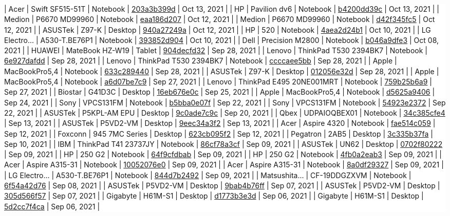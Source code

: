 | Acer          | Swift SF515-51T             | Notebook    | [203a3b399d](https://linux-hardware.org/?probe=203a3b399d) | Oct 13, 2021 |
| HP            | Pavilion dv6                | Notebook    | [b4200dd39c](https://linux-hardware.org/?probe=b4200dd39c) | Oct 13, 2021 |
| Medion        | P6670 MD99960               | Notebook    | [eaa186d207](https://linux-hardware.org/?probe=eaa186d207) | Oct 12, 2021 |
| Medion        | P6670 MD99960               | Notebook    | [d42f345fc5](https://linux-hardware.org/?probe=d42f345fc5) | Oct 12, 2021 |
| ASUSTek       | Z97-K                       | Desktop     | [940a27249a](https://linux-hardware.org/?probe=940a27249a) | Oct 12, 2021 |
| HP            | 520                         | Notebook    | [4aea2d24b1](https://linux-hardware.org/?probe=4aea2d24b1) | Oct 10, 2021 |
| LG Electro... | A530-T.BE76P1               | Notebook    | [393852d904](https://linux-hardware.org/?probe=393852d904) | Oct 10, 2021 |
| Dell          | Precision M2800             | Notebook    | [b046a9dfe3](https://linux-hardware.org/?probe=b046a9dfe3) | Oct 08, 2021 |
| HUAWEI        | MateBook HZ-W19             | Tablet      | [904decfd32](https://linux-hardware.org/?probe=904decfd32) | Sep 28, 2021 |
| Lenovo        | ThinkPad T530 2394BK7       | Notebook    | [6e927dafdd](https://linux-hardware.org/?probe=6e927dafdd) | Sep 28, 2021 |
| Lenovo        | ThinkPad T530 2394BK7       | Notebook    | [ccccaee5bb](https://linux-hardware.org/?probe=ccccaee5bb) | Sep 28, 2021 |
| Apple         | MacBookPro5,4               | Notebook    | [633c289440](https://linux-hardware.org/?probe=633c289440) | Sep 28, 2021 |
| ASUSTek       | Z97-K                       | Desktop     | [012056e32d](https://linux-hardware.org/?probe=012056e32d) | Sep 28, 2021 |
| Apple         | MacBookPro5,4               | Notebook    | [a6d07be7c9](https://linux-hardware.org/?probe=a6d07be7c9) | Sep 27, 2021 |
| Lenovo        | ThinkPad E495 20NE001MRT    | Notebook    | [759b25b6a9](https://linux-hardware.org/?probe=759b25b6a9) | Sep 27, 2021 |
| Biostar       | G41D3C                      | Desktop     | [16eb676e0c](https://linux-hardware.org/?probe=16eb676e0c) | Sep 25, 2021 |
| Apple         | MacBookPro5,4               | Notebook    | [d5625a9406](https://linux-hardware.org/?probe=d5625a9406) | Sep 24, 2021 |
| Sony          | VPCS131FM                   | Notebook    | [b5bba0e07f](https://linux-hardware.org/?probe=b5bba0e07f) | Sep 22, 2021 |
| Sony          | VPCS131FM                   | Notebook    | [54923e2372](https://linux-hardware.org/?probe=54923e2372) | Sep 22, 2021 |
| ASUSTek       | P5KPL-AM EPU                | Desktop     | [9c0ade7c9c](https://linux-hardware.org/?probe=9c0ade7c9c) | Sep 20, 2021 |
| Qbex          | UDPAIOQBEX01                | Notebook    | [34c385cfe4](https://linux-hardware.org/?probe=34c385cfe4) | Sep 13, 2021 |
| ASUSTek       | P5VD2-VM                    | Desktop     | [9eec34a3f2](https://linux-hardware.org/?probe=9eec34a3f2) | Sep 13, 2021 |
| Acer          | Aspire 4320                 | Notebook    | [fae514c059](https://linux-hardware.org/?probe=fae514c059) | Sep 12, 2021 |
| Foxconn       | 945 7MC Series              | Desktop     | [623cb095f2](https://linux-hardware.org/?probe=623cb095f2) | Sep 12, 2021 |
| Pegatron      | 2AB5                        | Desktop     | [3c335b37fa](https://linux-hardware.org/?probe=3c335b37fa) | Sep 10, 2021 |
| IBM           | ThinkPad T41 23737JY        | Notebook    | [86cf78a3cf](https://linux-hardware.org/?probe=86cf78a3cf) | Sep 09, 2021 |
| ASUSTek       | UN62                        | Desktop     | [0702f80222](https://linux-hardware.org/?probe=0702f80222) | Sep 09, 2021 |
| HP            | 250 G2                      | Notebook    | [64f9cfdbab](https://linux-hardware.org/?probe=64f9cfdbab) | Sep 09, 2021 |
| HP            | 250 G2                      | Notebook    | [4fb0a2eab3](https://linux-hardware.org/?probe=4fb0a2eab3) | Sep 09, 2021 |
| Acer          | Aspire A315-31              | Notebook    | [10052076e0](https://linux-hardware.org/?probe=10052076e0) | Sep 09, 2021 |
| Acer          | Aspire A315-31              | Notebook    | [8a0df29327](https://linux-hardware.org/?probe=8a0df29327) | Sep 09, 2021 |
| LG Electro... | A530-T.BE76P1               | Notebook    | [844d7b2492](https://linux-hardware.org/?probe=844d7b2492) | Sep 09, 2021 |
| Matsushita... | CF-19DDGZXVM                | Notebook    | [6f54a42d76](https://linux-hardware.org/?probe=6f54a42d76) | Sep 08, 2021 |
| ASUSTek       | P5VD2-VM                    | Desktop     | [9bab4b76ff](https://linux-hardware.org/?probe=9bab4b76ff) | Sep 07, 2021 |
| ASUSTek       | P5VD2-VM                    | Desktop     | [305d566f57](https://linux-hardware.org/?probe=305d566f57) | Sep 07, 2021 |
| Gigabyte      | H61M-S1                     | Desktop     | [d1773b3e3d](https://linux-hardware.org/?probe=d1773b3e3d) | Sep 06, 2021 |
| Gigabyte      | H61M-S1                     | Desktop     | [5d2cc7f4ca](https://linux-hardware.org/?probe=5d2cc7f4ca) | Sep 06, 2021 |